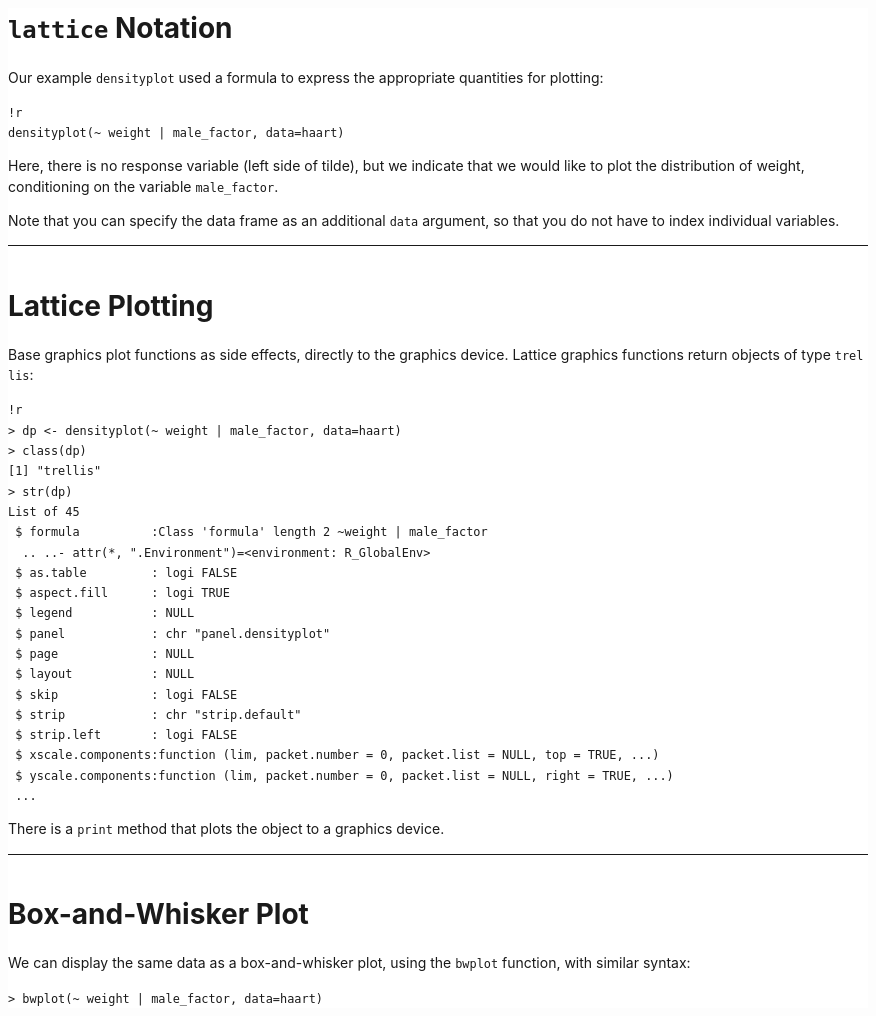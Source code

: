`lattice` Notation
==================

Our example `densityplot` used a formula to express the appropriate quantities for plotting:

    !r
    densityplot(~ weight | male_factor, data=haart)
    
Here, there is no response variable (left side of tilde), but we indicate that we
would like to plot the distribution of weight, conditioning on the variable
`male_factor`. 

Note that you can specify the data frame as an additional `data`
argument, so that you do not have to index individual variables.

---

Lattice Plotting
================

Base graphics plot functions as side effects, directly to the graphics device. Lattice graphics functions return objects of type `trellis`:

    !r
    > dp <- densityplot(~ weight | male_factor, data=haart)
    > class(dp)
    [1] "trellis"
    > str(dp)
    List of 45
     $ formula          :Class 'formula' length 2 ~weight | male_factor
      .. ..- attr(*, ".Environment")=<environment: R_GlobalEnv> 
     $ as.table         : logi FALSE
     $ aspect.fill      : logi TRUE
     $ legend           : NULL
     $ panel            : chr "panel.densityplot"
     $ page             : NULL
     $ layout           : NULL
     $ skip             : logi FALSE
     $ strip            : chr "strip.default"
     $ strip.left       : logi FALSE
     $ xscale.components:function (lim, packet.number = 0, packet.list = NULL, top = TRUE, ...)  
     $ yscale.components:function (lim, packet.number = 0, packet.list = NULL, right = TRUE, ...)  
     ...
     
There is a `print` method that plots the object to a graphics device.
     
---

Box-and-Whisker Plot
====================

We can display the same data as a box-and-whisker plot,
using the `bwplot` function, with similar syntax:

    > bwplot(~ weight | male_factor, data=haart)
